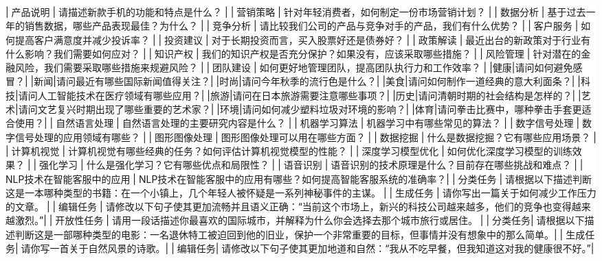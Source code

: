 | 产品说明 | 请描述新款手机的功能和特点是什么？ |
| 营销策略 | 针对年轻消费者，如何制定一份市场营销计划？ |
| 数据分析 | 基于过去一年的销售数据，哪些产品表现最佳？为什么？ |
| 竞争分析 | 请比较我们公司的产品与竞争对手的产品，我们有什么优势？ |
| 客户服务 | 如何提高客户满意度并减少投诉率？ |
| 投资建议 | 对于长期投资而言，买入股票好还是债券好？ |
| 政策解读 | 最近出台的新政策对于行业有什么影响？我们需要如何应对？ |
| 知识产权 | 我们的知识产权是否充分保护？如果没有，应该采取哪些措施？ |
| 风险管理 | 针对潜在的金融风险，我们需要采取哪些措施来规避风险？ |
| 团队建设 | 如何更好地管理团队，提高团队执行力和工作效率？ |
|健康|请问如何避免感冒？|
|新闻|请问最近有哪些国际新闻值得关注？|
|时尚|请问今年秋季的流行色是什么？|
|美食|请问如何制作一道经典的意大利面条？|
|科技|请问人工智能技术在医疗领域有哪些应用？|
|旅游|请问在日本旅游需要注意哪些事项？|
|历史|请问清朝时期的社会结构是怎样的？|
|艺术|请问文艺复兴时期出现了哪些重要的艺术家？|
|环境|请问如何减少塑料垃圾对环境的影响？|
|体育|请问拳击比赛中，哪种拳击手套更适合使用？|
| 自然语言处理                             | 自然语言处理的主要研究内容是什么？                          |
| 机器学习算法                             | 机器学习中有哪些常见的算法？                                  |
| 数字信号处理                             | 数字信号处理的应用领域有哪些？                                |
| 图形图像处理                             | 图形图像处理可以用在哪些方面？                                |
| 数据挖掘                                 | 什么是数据挖掘？它有哪些应用场景？                            |
| 计算机视觉                               | 计算机视觉有哪些经典的任务？如何评估计算机视觉模型的性能？   |
| 深度学习模型优化                         | 如何优化深度学习模型的训练效果？                              |
| 强化学习                                 | 什么是强化学习？它有哪些优点和局限性？                        |
| 语音识别                                 | 语音识别的技术原理是什么？目前存在哪些挑战和难点？            |
| NLP技术在智能客服中的应用               | NLP技术在智能客服中的应用有哪些？如何提高智能客服系统的准确率？|
| 分类任务 | 请根据以下描述判断这是一本哪种类型的书籍：在一个小镇上，几个年轻人被怀疑是一系列神秘事件的主谋。 |
| 生成任务 | 请你写出一篇关于如何减少工作压力的文章。 |
| 编辑任务 | 请修改以下句子使其更加流畅并且语义正确：“当前这个市场上，新兴的科技公司越来越多，他们的竞争也变得越来越激烈。”|
| 开放性任务 | 请用一段话描述你最喜欢的国际城市，并解释为什么你会选择去那个城市旅行或居住。 |
| 分类任务| 请根据以下描述判断这是一部哪种类型的电影：一名退休特工被迫回到他的旧业，保护一个非常重要的目标，但事情并没有想象中的那么简单。|
| 生成任务| 请你写一首关于自然风景的诗歌。|
| 编辑任务| 请修改以下句子使其更加地道和自然：“我从不吃早餐，但我知道这对我的健康很不好。”|